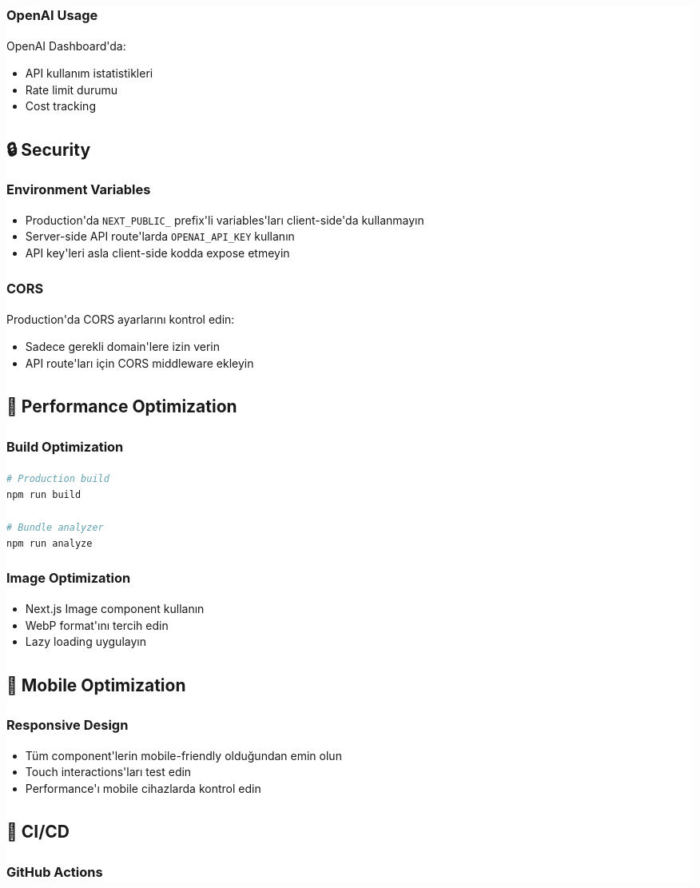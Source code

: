### OpenAI Usage

OpenAI Dashboard'da:
- API kullanım istatistikleri
- Rate limit durumu
- Cost tracking

## 🔒 Security

### Environment Variables

- Production'da `NEXT_PUBLIC_` prefix'li variables'ları client-side'da kullanmayın
- Server-side API route'larda `OPENAI_API_KEY` kullanın
- API key'leri asla client-side kodda expose etmeyin

### CORS

Production'da CORS ayarlarını kontrol edin:
- Sadece gerekli domain'lere izin verin
- API route'ları için CORS middleware ekleyin

## 🚀 Performance Optimization

### Build Optimization

```bash
# Production build
npm run build

# Bundle analyzer
npm run analyze
```

### Image Optimization

- Next.js Image component kullanın
- WebP format'ını tercih edin
- Lazy loading uygulayın

## 📱 Mobile Optimization

### Responsive Design

- Tüm component'lerin mobile-friendly olduğundan emin olun
- Touch interactions'ları test edin
- Performance'ı mobile cihazlarda kontrol edin

## 🔄 CI/CD

### GitHub Actions
